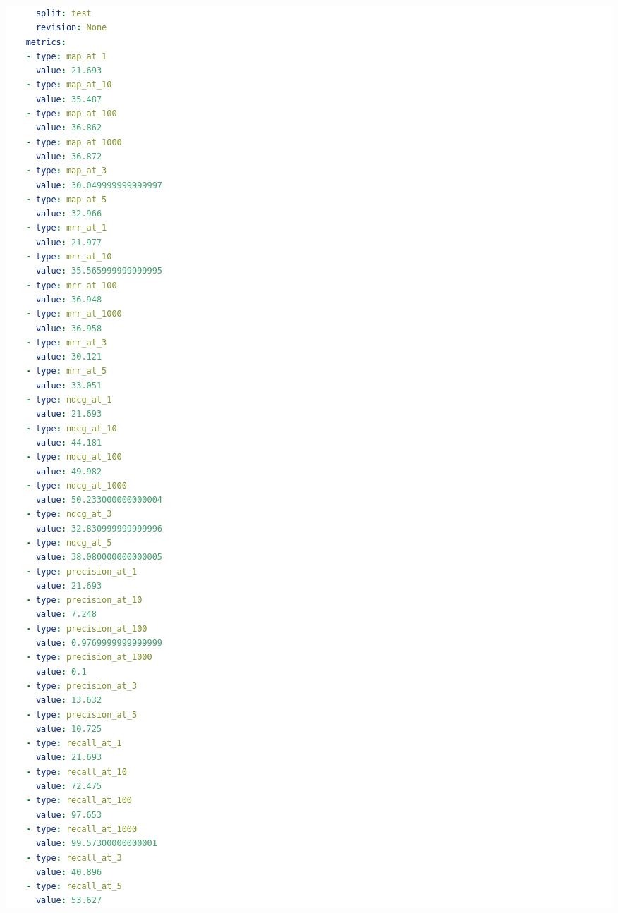 ```yaml
      split: test
      revision: None
    metrics:
    - type: map_at_1
      value: 21.693
    - type: map_at_10
      value: 35.487
    - type: map_at_100
      value: 36.862
    - type: map_at_1000
      value: 36.872
    - type: map_at_3
      value: 30.049999999999997
    - type: map_at_5
      value: 32.966
    - type: mrr_at_1
      value: 21.977
    - type: mrr_at_10
      value: 35.565999999999995
    - type: mrr_at_100
      value: 36.948
    - type: mrr_at_1000
      value: 36.958
    - type: mrr_at_3
      value: 30.121
    - type: mrr_at_5
      value: 33.051
    - type: ndcg_at_1
      value: 21.693
    - type: ndcg_at_10
      value: 44.181
    - type: ndcg_at_100
      value: 49.982
    - type: ndcg_at_1000
      value: 50.233000000000004
    - type: ndcg_at_3
      value: 32.830999999999996
    - type: ndcg_at_5
      value: 38.080000000000005
    - type: precision_at_1
      value: 21.693
    - type: precision_at_10
      value: 7.248
    - type: precision_at_100
      value: 0.9769999999999999
    - type: precision_at_1000
      value: 0.1
    - type: precision_at_3
      value: 13.632
    - type: precision_at_5
      value: 10.725
    - type: recall_at_1
      value: 21.693
    - type: recall_at_10
      value: 72.475
    - type: recall_at_100
      value: 97.653
    - type: recall_at_1000
      value: 99.57300000000001
    - type: recall_at_3
      value: 40.896
    - type: recall_at_5
      value: 53.627
```